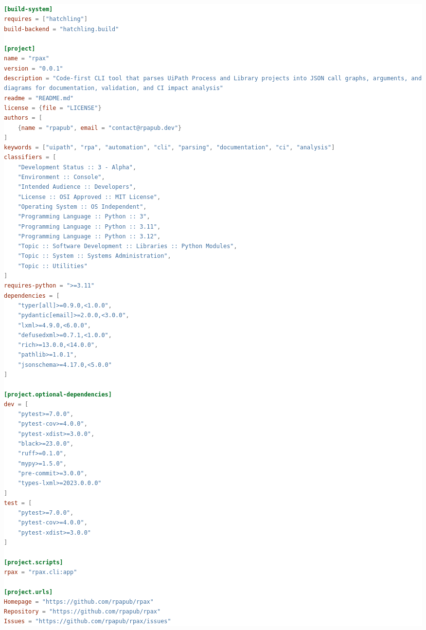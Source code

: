 ```toml
[build-system]
requires = ["hatchling"]
build-backend = "hatchling.build"

[project]
name = "rpax"
version = "0.0.1"
description = "Code-first CLI tool that parses UiPath Process and Library projects into JSON call graphs, arguments, and diagrams for documentation, validation, and CI impact analysis"
readme = "README.md"
license = {file = "LICENSE"}
authors = [
    {name = "rpapub", email = "contact@rpapub.dev"}
]
keywords = ["uipath", "rpa", "automation", "cli", "parsing", "documentation", "ci", "analysis"]
classifiers = [
    "Development Status :: 3 - Alpha",
    "Environment :: Console", 
    "Intended Audience :: Developers",
    "License :: OSI Approved :: MIT License",
    "Operating System :: OS Independent",
    "Programming Language :: Python :: 3",
    "Programming Language :: Python :: 3.11",
    "Programming Language :: Python :: 3.12",
    "Topic :: Software Development :: Libraries :: Python Modules",
    "Topic :: System :: Systems Administration",
    "Topic :: Utilities"
]
requires-python = ">=3.11"
dependencies = [
    "typer[all]>=0.9.0,<1.0.0",
    "pydantic[email]>=2.0.0,<3.0.0", 
    "lxml>=4.9.0,<6.0.0",
    "defusedxml>=0.7.1,<1.0.0",
    "rich>=13.0.0,<14.0.0",
    "pathlib>=1.0.1",
    "jsonschema>=4.17.0,<5.0.0"
]

[project.optional-dependencies]
dev = [
    "pytest>=7.0.0",
    "pytest-cov>=4.0.0",
    "pytest-xdist>=3.0.0",
    "black>=23.0.0",
    "ruff>=0.1.0",
    "mypy>=1.5.0",
    "pre-commit>=3.0.0",
    "types-lxml>=2023.0.0.0"
]
test = [
    "pytest>=7.0.0",
    "pytest-cov>=4.0.0", 
    "pytest-xdist>=3.0.0"
]

[project.scripts]
rpax = "rpax.cli:app"

[project.urls]
Homepage = "https://github.com/rpapub/rpax"
Repository = "https://github.com/rpapub/rpax"
Issues = "https://github.com/rpapub/rpax/issues"
```
